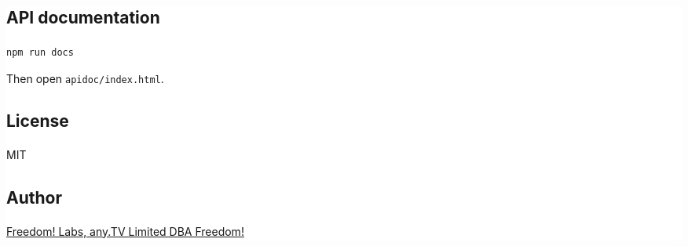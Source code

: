 ## API documentation

```sh
npm run docs
```
Then open `apidoc/index.html`.

## License

MIT


## Author
[Freedom! Labs, any.TV Limited DBA Freedom!](https://www.freedom.tm)
